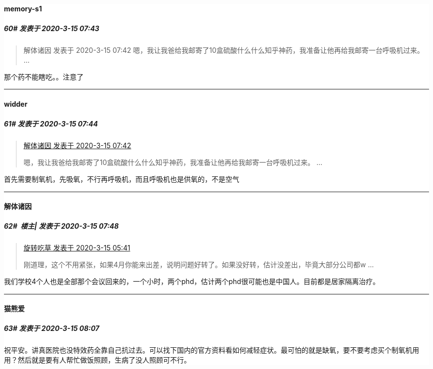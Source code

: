 ####  memory-s1  
##### 60#       发表于 2020-3-15 07:43



<blockquote>解体诸因 发表于 2020-3-15 07:42
嗯，我让我爸给我邮寄了10盒硫酸什么什么知乎神药，我准备让他再给我邮寄一台呼吸机过来。 ...</blockquote>
那个药不能瞎吃。。注意了







*****

####  widder  
##### 61#       发表于 2020-3-15 07:44



<blockquote><a href="httphttps://bbs.saraba1st.com/2b/forum.php?mod=redirect&amp;goto=findpost&amp;pid=46740764&amp;ptid=1918882" target="_blank">解体诸因 发表于 2020-3-15 07:42</a>

嗯，我让我爸给我邮寄了10盒硫酸什么什么知乎神药，我准备让他再给我邮寄一台呼吸机过来。 ...</blockquote>
首先需要制氧机，先吸氧，不行再呼吸机，而且呼吸机也是供氧的，不是空气







*****

####  解体诸因  
##### 62#         楼主| 发表于 2020-3-15 07:48



<blockquote><a href="httphttps://bbs.saraba1st.com/2b/forum.php?mod=redirect&amp;goto=findpost&amp;pid=46740557&amp;ptid=1918882" target="_blank">旋转吃草 发表于 2020-3-15 05:41</a>

刚道理，这个不用紧张，如果4月你能来出差，说明问题好转了。如果没好转，估计没差出，毕竟大部分公司都w ...</blockquote>
我们学校4个人也是全部那个会议回来的，一个小时，两个phd，估计两个phd很可能也是中国人。目前都是居家隔离治疗。







*****

####  猫熊爱  
##### 63#       发表于 2020-3-15 08:07




祝平安。讲真医院也没特效药全靠自己抗过去。可以找下国内的官方资料看如何减轻症状。最可怕的就是缺氧，要不要考虑买个制氧机用用？然后就是要有人帮忙做饭照顾，生病了没人照顾可不行。




